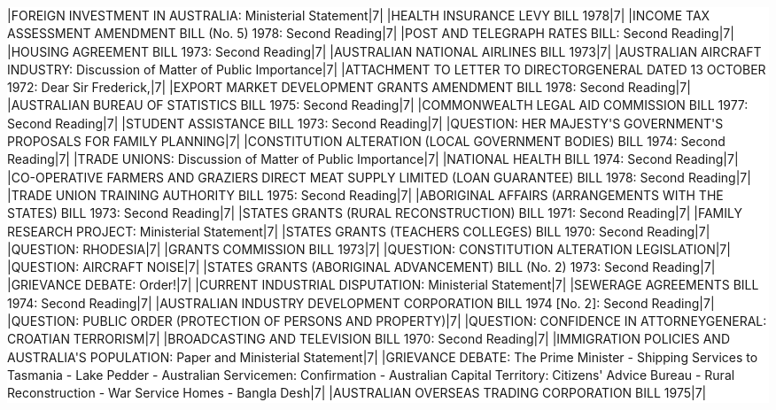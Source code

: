 |FOREIGN INVESTMENT IN AUSTRALIA: Ministerial Statement|7|
|HEALTH INSURANCE LEVY BILL 1978|7|
|INCOME TAX ASSESSMENT AMENDMENT BILL (No. 5) 1978: Second Reading|7|
|POST AND TELEGRAPH RATES BILL: Second Reading|7|
|HOUSING AGREEMENT BILL 1973: Second Reading|7|
|AUSTRALIAN NATIONAL AIRLINES BILL 1973|7|
|AUSTRALIAN AIRCRAFT INDUSTRY: Discussion of Matter of Public Importance|7|
|ATTACHMENT TO LETTER TO DIRECTORGENERAL DATED 13 OCTOBER 1972: Dear Sir Frederick,|7|
|EXPORT MARKET DEVELOPMENT GRANTS AMENDMENT BILL 1978: Second Reading|7|
|AUSTRALIAN BUREAU OF STATISTICS BILL 1975: Second Reading|7|
|COMMONWEALTH LEGAL AID COMMISSION BILL 1977: Second Reading|7|
|STUDENT ASSISTANCE BILL 1973: Second Reading|7|
|QUESTION: HER MAJESTY'S GOVERNMENT'S PROPOSALS FOR FAMILY PLANNING|7|
|CONSTITUTION ALTERATION (LOCAL GOVERNMENT BODIES) BILL 1974: Second Reading|7|
|TRADE UNIONS: Discussion of Matter of Public Importance|7|
|NATIONAL HEALTH BILL 1974: Second Reading|7|
|CO-OPERATIVE FARMERS AND GRAZIERS DIRECT MEAT SUPPLY LIMITED (LOAN GUARANTEE) BILL 1978: Second Reading|7|
|TRADE UNION TRAINING AUTHORITY BILL 1975: Second Reading|7|
|ABORIGINAL AFFAIRS (ARRANGEMENTS WITH THE STATES) BILL 1973: Second Reading|7|
|STATES GRANTS (RURAL RECONSTRUCTION) BILL 1971: Second Reading|7|
|FAMILY RESEARCH PROJECT: Ministerial Statement|7|
|STATES GRANTS (TEACHERS COLLEGES) BILL 1970: Second Reading|7|
|QUESTION: RHODESIA|7|
|GRANTS COMMISSION BILL 1973|7|
|QUESTION: CONSTITUTION ALTERATION LEGISLATION|7|
|QUESTION: AIRCRAFT NOISE|7|
|STATES GRANTS (ABORIGINAL ADVANCEMENT) BILL (No. 2) 1973: Second Reading|7|
|GRIEVANCE DEBATE: Order!|7|
|CURRENT INDUSTRIAL DISPUTATION: Ministerial Statement|7|
|SEWERAGE AGREEMENTS BILL 1974: Second Reading|7|
|AUSTRALIAN INDUSTRY DEVELOPMENT CORPORATION BILL 1974 [No. 2]: Second Reading|7|
|QUESTION: PUBLIC ORDER (PROTECTION OF PERSONS AND PROPERTY)|7|
|QUESTION: CONFIDENCE IN ATTORNEYGENERAL: CROATIAN TERRORISM|7|
|BROADCASTING AND TELEVISION BILL 1970: Second Reading|7|
|IMMIGRATION POLICIES AND AUSTRALIA'S POPULATION: Paper and Ministerial Statement|7|
|GRIEVANCE DEBATE: The Prime Minister - Shipping Services to Tasmania - Lake Pedder - Australian Servicemen: Confirmation - Australian Capital Territory: Citizens' Advice Bureau - Rural Reconstruction - War Service Homes - Bangla Desh|7|
|AUSTRALIAN OVERSEAS TRADING CORPORATION BILL 1975|7|
